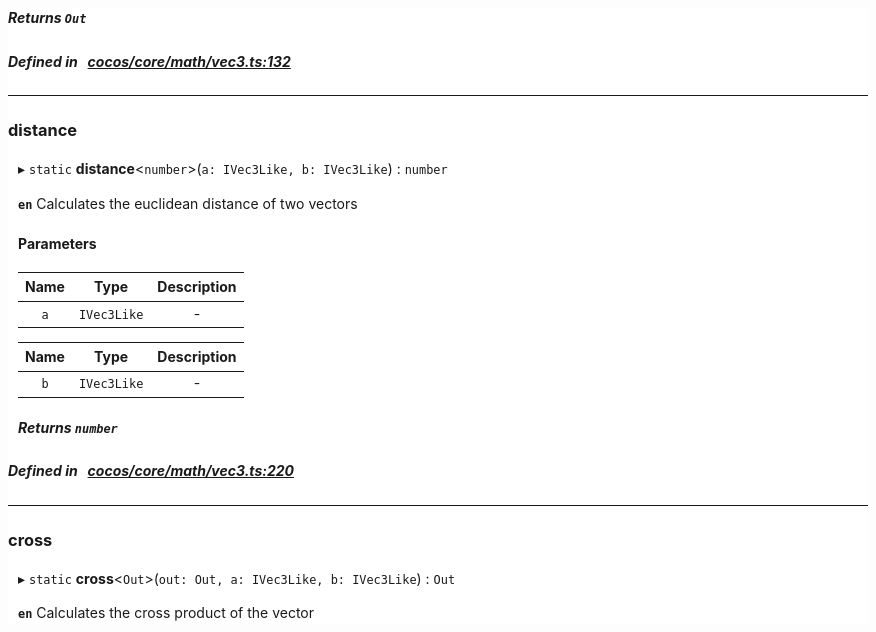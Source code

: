 

##### Returns `Out`




</div>

##### Defined in &nbsp;   [cocos/core/math/vec3.ts:132](https://github.com/cocos-creator/engine/blob/c7bf6b8a9/cocos/core/math/vec3.ts#L132)&nbsp;
___
### distance
<div style="margin-left: 10px;">

▸ `static`  **distance**<`number`\>(`a: IVec3Like, b: IVec3Like`) : `number`




**`en`** Calculates the euclidean distance of two vectors








#### Parameters

| Name | Type | Description |
| :------: | :------: | :------: |
| `a` | `IVec3Like` | - |

| Name | Type | Description |
| :------: | :------: | :------: |
| `b` | `IVec3Like` | - |



##### Returns `number`




</div>

##### Defined in &nbsp;   [cocos/core/math/vec3.ts:220](https://github.com/cocos-creator/engine/blob/c7bf6b8a9/cocos/core/math/vec3.ts#L220)&nbsp;
___
### cross
<div style="margin-left: 10px;">

▸ `static`  **cross**<`Out`\>(`out: Out, a: IVec3Like, b: IVec3Like`) : `Out`




**`en`** Calculates the cross product of the vector
